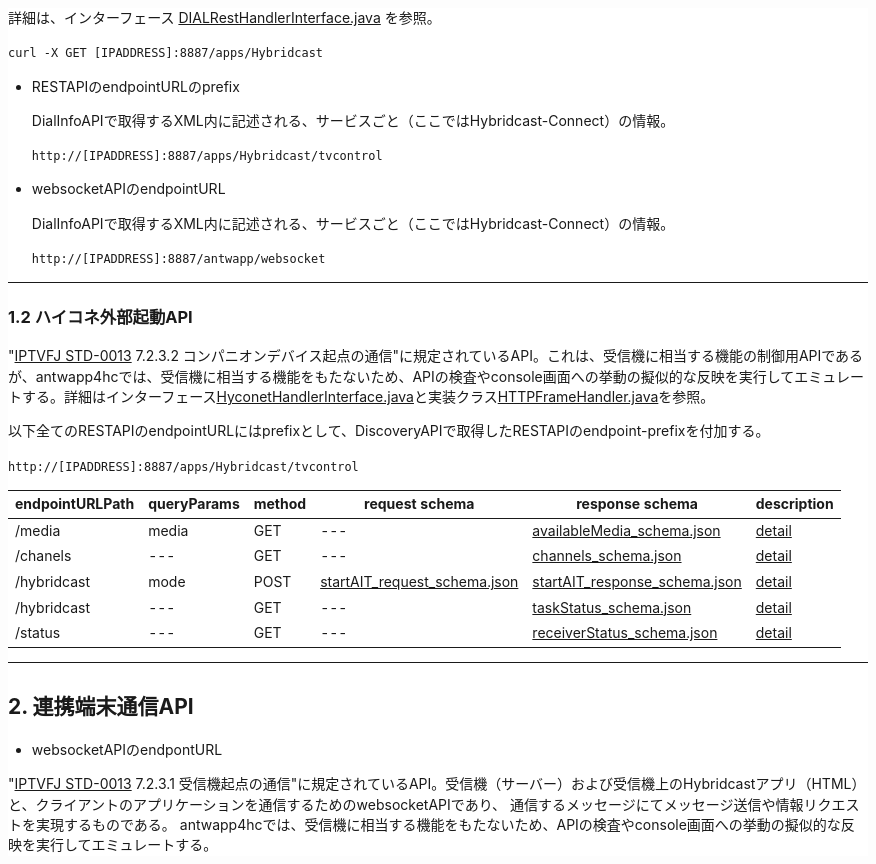   詳細は、インターフェース
[DIALRestHandlerInterface.java](../app/src/main/java/jp/or/nhk/rd/antwapp4hc/DIALRestHandlerInterface.java)
を参照。

  ```
  curl -X GET [IPADDRESS]:8887/apps/Hybridcast
  ```

- RESTAPIのendpointURLのprefix

  DialInfoAPIで取得するXML内に記述される、サービスごと（ここではHybridcast-Connect）の情報。

  ```
  http://[IPADDRESS]:8887/apps/Hybridcast/tvcontrol
  ```

- websocketAPIのendpointURL

  DialInfoAPIで取得するXML内に記述される、サービスごと（ここではHybridcast-Connect）の情報。

  ```
  http://[IPADDRESS]:8887/antwapp/websocket
  ```

---

### 1.2 ハイコネ外部起動API

"[IPTVFJ STD-0013](#iptvfj-std-0013) 7.2.3.2 コンパニオンデバイス起点の通信"に規定されているAPI。これは、受信機に相当する機能の制御用APIであるが、antwapp4hcでは、受信機に相当する機能をもたないため、APIの検査やconsole画面への挙動の擬似的な反映を実行してエミュレートする。詳細はインターフェース[HyconetHandlerInterface.java](../app/src/main/java/jp/or/nhk/rd/antwapp4hc/HyconetHandlerInterface.java)と実装クラス[HTTPFrameHandler.java](../app/src/main/java/jp/or/nhk/rd/antwapp4hc/HTTPFrameHandler.java)を参照。

以下全てのRESTAPIのendpointURLにはprefixとして、DiscoveryAPIで取得したRESTAPIのendpoint-prefixを付加する。

```
http://[IPADDRESS]:8887/apps/Hybridcast/tvcontrol
```

| endpointURLPath | queryParams | method | request schema | response schema | description | 
| --- | --- | --- | --- |--- | --- |
| /media | media | GET | --- | [availableMedia_schema.json](../app/src/main/assets/json-schema/availableMedia_schema.json)  | [detail](./api/antwapp_get_media.md) |
| /chanels | --- | GET | --- | [channels_schema.json](../app/src/main/assets/json-schema/channels_schema.json)  | [detail](./api/antwapp_get_channels.md) |
| /hybridcast | mode | POST | [startAIT_request_schema.json](../app/src/main/assets/json-schema/startAIT_request_schema.json)  | [startAIT_response_schema.json](../app/src/main/assets/json-schema/startAIT_response_schema.json)  | [detail](./api/antwapp_post_hybridcast.md) |
| /hybridcast | --- | GET | --- | [taskStatus_schema.json](../app/src/main/assets/json-schema/taskStatus_schema.json)  | [detail](./api/antwapp_get_hybridcast.md) |
| /status | --- | GET | --- | [receiverStatus_schema.json](../app/src/main/assets/json-schema/receiverStatus_schema.json)  | [detail](./api/antwapp_get_status.md) |

---

## 2. 連携端末通信API

- websocketAPIのendpontURL

"[IPTVFJ STD-0013](#iptvfj-std-0013) 7.2.3.1 受信機起点の通信"に規定されているAPI。受信機（サーバー）および受信機上のHybridcastアプリ（HTML）と、クライアントのアプリケーションを通信するためのwebsocketAPIであり、
通信するメッセージにてメッセージ送信や情報リクエストを実現するものである。
antwapp4hcでは、受信機に相当する機能をもたないため、APIの検査やconsole画面への挙動の擬似的な反映を実行してエミュレートする。
